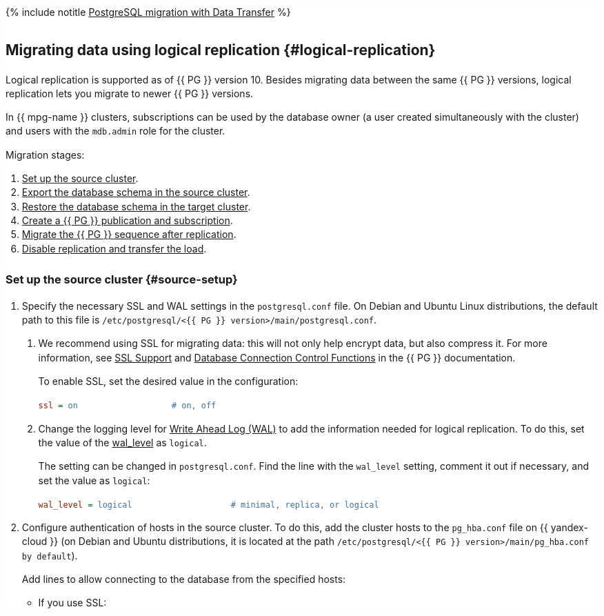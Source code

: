 {% include notitle [PostgreSQL migration with Data Transfer](../../_tutorials/datatransfer/managed-postgresql.md) %}

## Migrating data using logical replication {#logical-replication}

Logical replication is supported as of {{ PG }} version 10. Besides migrating data between the same {{ PG }} versions, logical replication lets you migrate to newer {{ PG }} versions.

In {{ mpg-name }} clusters, subscriptions can be used by the database owner (a user created simultaneously with the cluster) and users with the `mdb.admin` role for the cluster.

Migration stages:

1. [Set up the source cluster](#source-setup).
1. [Export the database schema in the source cluster](#source-schema-export).
1. [Restore the database schema in the target cluster](#restore-schema).
1. [Create a {{ PG }} publication and subscription](#create-publication-subscription).
1. [Migrate the {{ PG }} sequence after replication](#transfer-sequences).
1. [Disable replication and transfer the load](#transfer-load).

### Set up the source cluster {#source-setup}

1. Specify the necessary SSL and WAL settings in the `postgresql.conf` file. On Debian and Ubuntu Linux distributions, the default path to this file is `/etc/postgresql/<{{ PG }} version>/main/postgresql.conf`.
   1. We recommend using SSL for migrating data: this will not only help encrypt data, but also compress it. For more information, see [SSL Support](https://www.postgresql.org/docs/current/libpq-ssl.html) and [Database Connection Control Functions](https://www.postgresql.org/docs/current/libpq-connect.html) in the {{ PG }} documentation.

      To enable SSL, set the desired value in the configuration:

      ```ini
      ssl = on                   # on, off
      ```

   1. Change the logging level for [Write Ahead Log (WAL)](https://www.postgresql.org/docs/current/static/wal-intro.html) to add the information needed for logical replication. To do this, set the value of the [wal_level](https://www.postgresql.org/docs/current/runtime-config-wal.html#RUNTIME-CONFIG-WAL-SETTINGS) as `logical`.

      The setting can be changed in `postgresql.conf`. Find the line with the `wal_level` setting, comment it out if necessary, and set the value as `logical`:

      ```ini
      wal_level = logical                    # minimal, replica, or logical
      ```

1. Configure authentication of hosts in the source cluster. To do this, add the cluster hosts to the `pg_hba.conf` file on {{ yandex-cloud }} (on Debian and Ubuntu distributions, it is located at the path `/etc/postgresql/<{{ PG }} version>/main/pg_hba.conf by default`).

   Add lines to allow connecting to the database from the specified hosts:

   * If you use SSL:
